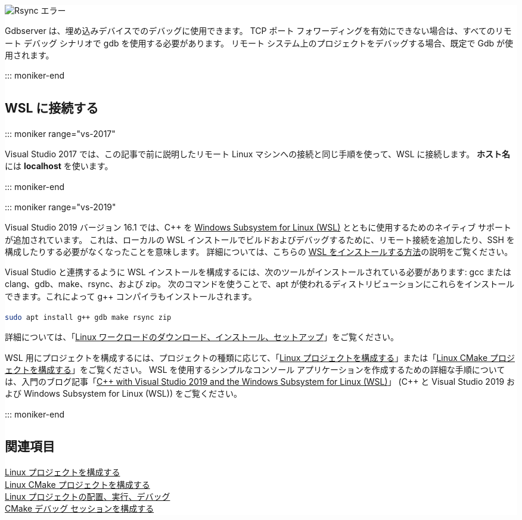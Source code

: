 ![Rsync エラー](media/port-forwarding-copy-error.png)

Gdbserver は、埋め込みデバイスでのデバッグに使用できます。 TCP ポート フォワーディングを有効にできない場合は、すべてのリモート デバッグ シナリオで gdb を使用する必要があります。 リモート システム上のプロジェクトをデバッグする場合、既定で Gdb が使用されます。 

   ::: moniker-end

## <a name="connect-to-wsl"></a>WSL に接続する

::: moniker range="vs-2017"

Visual Studio 2017 では、この記事で前に説明したリモート Linux マシンへの接続と同じ手順を使って、WSL に接続します。 **ホスト名**には **localhost** を使います。

::: moniker-end

::: moniker range="vs-2019"

Visual Studio 2019 バージョン 16.1 では、C++ を [Windows Subsystem for Linux (WSL)](https://docs.microsoft.com/windows/wsl/about) とともに使用するためのネイティブ サポートが追加されています。  これは、ローカルの WSL インストールでビルドおよびデバッグするために、リモート接続を追加したり、SSH を構成したりする必要がなくなったことを意味します。 詳細については、こちらの [WSL をインストールする方法](https://docs.microsoft.com/windows/wsl/install-win10)の説明をご覧ください。

Visual Studio と連携するように WSL インストールを構成するには、次のツールがインストールされている必要があります: gcc または clang、gdb、make、rsync、および zip。 次のコマンドを使うことで、apt が使われるディストリビューションにこれらをインストールできます。これによって g++ コンパイラもインストールされます。 

```bash
sudo apt install g++ gdb make rsync zip
```
詳細については、「[Linux ワークロードのダウンロード、インストール、セットアップ](download-install-and-setup-the-linux-development-workload.md)」をご覧ください。

WSL 用にプロジェクトを構成するには、プロジェクトの種類に応じて、「[Linux プロジェクトを構成する](configure-a-linux-project.md)」または「[Linux CMake プロジェクトを構成する](cmake-linux-project.md)」をご覧ください。 WSL を使用するシンプルなコンソール アプリケーションを作成するための詳細な手順については、入門のブログ記事「[C++ with Visual Studio 2019 and the Windows Subsystem for Linux (WSL)](https://devblogs.microsoft.com/cppblog/c-with-visual-studio-2019-and-windows-subsystem-for-linux-wsl/)」 (C++ と Visual Studio 2019 および Windows Subsystem for Linux (WSL)) をご覧ください。

::: moniker-end

## <a name="see-also"></a>関連項目

[Linux プロジェクトを構成する](configure-a-linux-project.md)<br />
[Linux CMake プロジェクトを構成する](cmake-linux-project.md)<br />
[Linux プロジェクトの配置、実行、デバッグ](deploy-run-and-debug-your-linux-project.md)<br />
[CMake デバッグ セッションを構成する](../build/configure-cmake-debugging-sessions.md)
